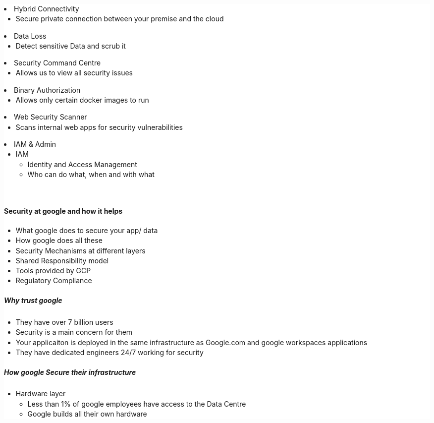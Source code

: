 </li>
</ul>
</li>
<li class="null">Hybrid Connectivity
<ul>
<li class="null">Secure private connection between your premise and the cloud</li>
</ul>
</li>
<li class="null">Data Loss&nbsp;
<ul>
<li class="null">Detect sensitive Data and scrub it</li>
</ul>
</li>
<li class="null">Security Command Centre
<ul>
<li class="null">Allows us to view all security issues</li>
</ul>
</li>
<li>Binary Authorization
<ul>
<li>Allows only certain docker images to run</li>
</ul>
</li>
<li>Web Security Scanner
<ul>
<li>Scans internal web apps for security vulnerabilities&nbsp;</li>
</ul>
</li>
<li>IAM &amp; Admin
<ul>
<li>IAM<br>
<ul>
<li>Identity and Access Management</li>
<li>Who can do what, when and with what</li>
</ul>
</li>
</ul>
</li>
</ul>
<p id="bkmrk-%C2%A0-1"><br></p>
<h4 id="bkmrk-security-at-google-a">Security at google and how it helps</h4>
<ul id="bkmrk-what-google-does-to-">
<li class="null">What google does to secure your app/ data</li>
<li class="null">How google does all these</li>
<li class="null">Security Mechanisms at different layers</li>
<li class="null">Shared Responsibility model</li>
<li class="null">Tools provided by GCP</li>
<li class="null">Regulatory Compliance</li>
</ul>
<h5 id="bkmrk-why-trust-google">Why trust google</h5>
<ul id="bkmrk-they-have-over-7-bil">
<li class="null">They have over 7 billion users</li>
<li class="null">Security is a main concern for them</li>
<li class="null">Your applicaiton is deployed in the same infrastructure as Google.com and google workspaces applications</li>
<li class="null">They have dedicated engineers 24/7 working for security</li>
</ul>
<h5 id="bkmrk-how-google-secure%C2%A0th">How google Secure&nbsp;<strong>their&nbsp;</strong>infrastructure</h5>
<ul id="bkmrk-hardware-layer-less-">
<li>Hardware layer
<ul>
<li>Less than 1% of google employees have access to the Data Centre</li>
<li>Google builds all their own hardware